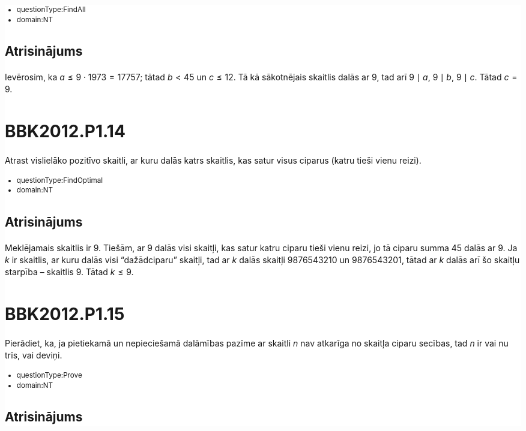 <small>

* questionType:FindAll
* domain:NT

</small>


## Atrisinājums

Ievērosim, ka $a \leq 9 \cdot 1973 = 17757$; 
tātad $b<45$ un $c \leq 12$. 
Tā kā sākotnējais skaitlis dalās ar $9$, tad arī $9 \mid a$, $9 \mid b$, $9 \mid c$. 
Tātad $c = 9$.



# <lo-sample/> BBK2012.P1.14

Atrast vislielāko pozitīvo skaitli, ar kuru dalās katrs skaitlis, 
kas satur visus ciparus (katru tieši vienu reizi).

<small>

* questionType:FindOptimal
* domain:NT

</small>


## Atrisinājums

Meklējamais skaitlis ir $9$. Tiešām, ar 9 dalās visi skaitļi, 
kas satur katru ciparu tieši vienu reizi, jo tā ciparu summa $45$ dalās ar $9$.
Ja $k$ ir skaitlis, ar kuru dalās visi “dažādciparu” skaitļi, 
tad ar $k$ dalās skaitļi $9876543210$ un $9876543201$, 
tātad ar $k$ dalās arī šo skaitļu starpība – skaitlis $9$. Tātad $k \leq 9$.



# <lo-sample/> BBK2012.P1.15

Pierādiet, ka, ja pietiekamā un nepieciešamā dalāmības 
pazīme ar skaitli $n$ nav atkarīga no skaitļa ciparu secības, 
tad $n$ ir vai nu trīs, vai deviņi.

<small>

* questionType:Prove
* domain:NT

</small>


## Atrisinājums
